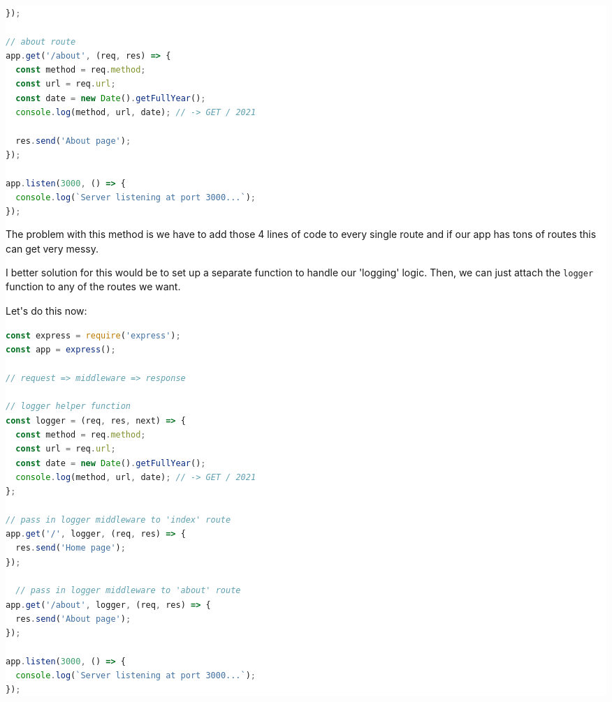 ```js
});

// about route
app.get('/about', (req, res) => {
  const method = req.method;
  const url = req.url;
  const date = new Date().getFullYear();
  console.log(method, url, date); // -> GET / 2021

  res.send('About page');
});

app.listen(3000, () => {
  console.log(`Server listening at port 3000...`);
});
```

The problem with this method is we have to add those 4 lines of code to every single route and if our app has tons of routes this can get very messy. 

I better solution for this would be to set up a separate function to handle our 'logging' logic. Then, we can just attach the `logger` function to any of the routes we want. 

Let's do this now:
```js
const express = require('express');
const app = express();

// request => middleware => response

// logger helper function
const logger = (req, res, next) => {
  const method = req.method;
  const url = req.url;
  const date = new Date().getFullYear();
  console.log(method, url, date); // -> GET / 2021
};

// pass in logger middleware to 'index' route
app.get('/', logger, (req, res) => {
  res.send('Home page');
});

  // pass in logger middleware to 'about' route
app.get('/about', logger, (req, res) => {
  res.send('About page');
});

app.listen(3000, () => {
  console.log(`Server listening at port 3000...`);
});
```
